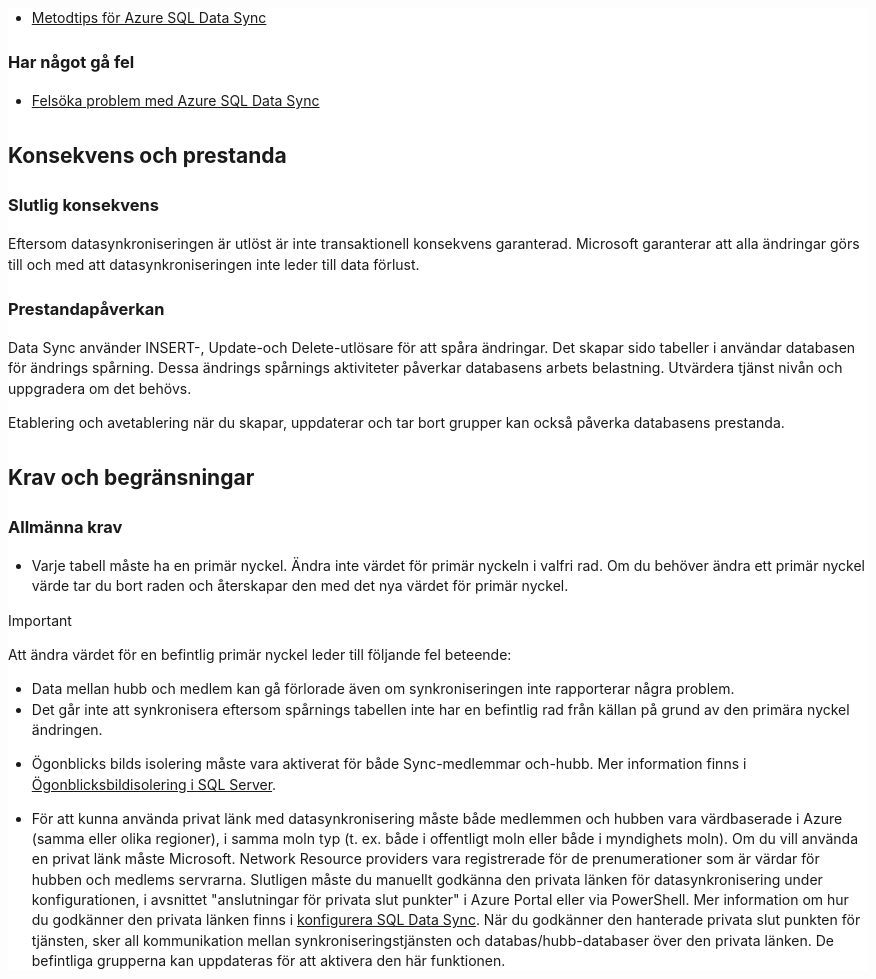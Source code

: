 - [Metodtips för Azure SQL Data Sync](sql-data-sync-best-practices.md)

### <a name="did-something-go-wrong"></a>Har något gå fel

- [Felsöka problem med Azure SQL Data Sync](./sql-data-sync-troubleshoot.md)

## <a name="consistency-and-performance"></a>Konsekvens och prestanda

### <a name="eventual-consistency"></a>Slutlig konsekvens

Eftersom datasynkroniseringen är utlöst är inte transaktionell konsekvens garanterad. Microsoft garanterar att alla ändringar görs till och med att datasynkroniseringen inte leder till data förlust.

### <a name="performance-impact"></a>Prestandapåverkan

Data Sync använder INSERT-, Update-och Delete-utlösare för att spåra ändringar. Det skapar sido tabeller i användar databasen för ändrings spårning. Dessa ändrings spårnings aktiviteter påverkar databasens arbets belastning. Utvärdera tjänst nivån och uppgradera om det behövs.

Etablering och avetablering när du skapar, uppdaterar och tar bort grupper kan också påverka databasens prestanda.

## <a name="requirements-and-limitations"></a><a name="sync-req-lim"></a> Krav och begränsningar

### <a name="general-requirements"></a>Allmänna krav

- Varje tabell måste ha en primär nyckel. Ändra inte värdet för primär nyckeln i valfri rad. Om du behöver ändra ett primär nyckel värde tar du bort raden och återskapar den med det nya värdet för primär nyckel.

> [!IMPORTANT]
> Att ändra värdet för en befintlig primär nyckel leder till följande fel beteende:
> - Data mellan hubb och medlem kan gå förlorade även om synkroniseringen inte rapporterar några problem.
> - Det går inte att synkronisera eftersom spårnings tabellen inte har en befintlig rad från källan på grund av den primära nyckel ändringen.

- Ögonblicks bilds isolering måste vara aktiverat för både Sync-medlemmar och-hubb. Mer information finns i [Ögonblicksbildisolering i SQL Server](/dotnet/framework/data/adonet/sql/snapshot-isolation-in-sql-server).

- För att kunna använda privat länk med datasynkronisering måste både medlemmen och hubben vara värdbaserade i Azure (samma eller olika regioner), i samma moln typ (t. ex. både i offentligt moln eller både i myndighets moln). Om du vill använda en privat länk måste Microsoft. Network Resource providers vara registrerade för de prenumerationer som är värdar för hubben och medlems servrarna. Slutligen måste du manuellt godkänna den privata länken för datasynkronisering under konfigurationen, i avsnittet "anslutningar för privata slut punkter" i Azure Portal eller via PowerShell. Mer information om hur du godkänner den privata länken finns i [konfigurera SQL Data Sync](./sql-data-sync-sql-server-configure.md). När du godkänner den hanterade privata slut punkten för tjänsten, sker all kommunikation mellan synkroniseringstjänsten och databas/hubb-databaser över den privata länken. De befintliga grupperna kan uppdateras för att aktivera den här funktionen.
